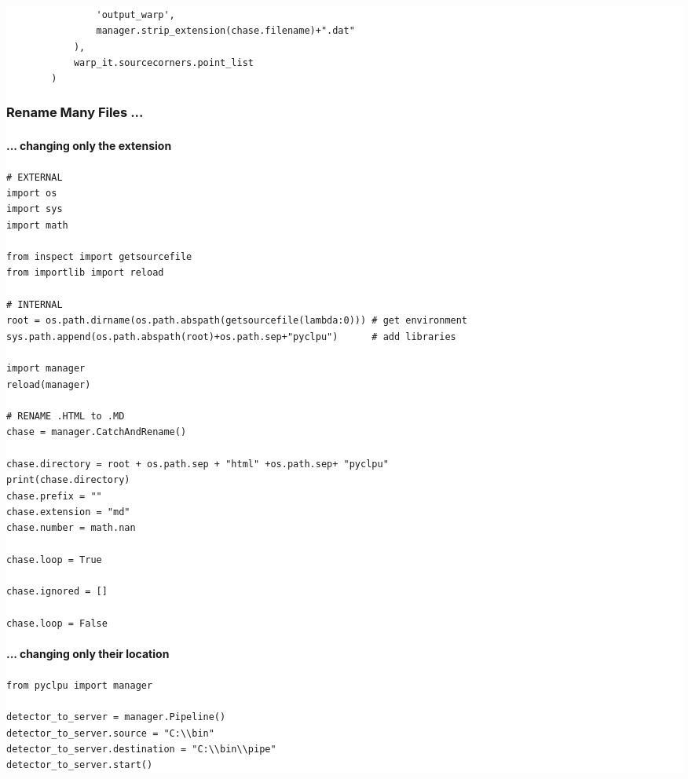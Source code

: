 ```
                'output_warp',
                manager.strip_extension(chase.filename)+".dat"
            ),
            warp_it.sourcecorners.point_list
        )
```

### Rename Many Files ...

#### ... changing only the extension

```
# EXTERNAL
import os
import sys
import math

from inspect import getsourcefile
from importlib import reload

# INTERNAL
root = os.path.dirname(os.path.abspath(getsourcefile(lambda:0))) # get environment
sys.path.append(os.path.abspath(root)+os.path.sep+"pyclpu")      # add libraries

import manager
reload(manager)

# RENAME .HTML to .MD
chase = manager.CatchAndRename()

chase.directory = root + os.path.sep + "html" +os.path.sep+ "pyclpu"
print(chase.directory)
chase.prefix = ""
chase.extension = "md"
chase.number = math.nan

chase.loop = True

chase.ignored = []

chase.loop = False
```

#### ... changing only their location

```
from pyclpu import manager
        
detector_to_server = manager.Pipeline()
detector_to_server.source = "C:\\bin"
detector_to_server.destination = "C:\\bin\\pipe"
detector_to_server.start()
```
